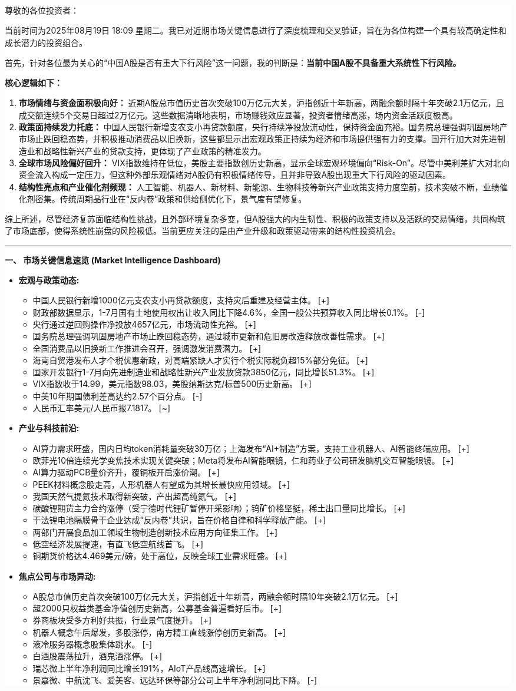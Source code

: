 尊敬的各位投资者：

当前时间为2025年08月19日 18:09 星期二。我已对近期市场关键信息进行了深度梳理和交叉验证，旨在为各位构建一个具有较高确定性和成长潜力的投资组合。

首先，针对各位最为关心的“中国A股是否有重大下行风险”这一问题，我的判断是：**当前中国A股不具备重大系统性下行风险。**

**核心逻辑如下：**

1.  **市场情绪与资金面积极向好：** 近期A股总市值历史首次突破100万亿元大关，沪指创近十年新高，两融余额时隔十年突破2.1万亿元，且成交额连续5个交易日超过2万亿元。这些数据清晰地表明，市场赚钱效应显著，投资者情绪高涨，场内资金活跃度极高。
2.  **政策面持续发力托底：** 中国人民银行新增支农支小再贷款额度，央行持续净投放流动性，保持资金面充裕。国务院总理强调巩固房地产市场止跌回稳态势，并积极推动消费品以旧换新，这些都显示出宏观政策正持续为经济和市场提供强有力的支撑。国开行加大对先进制造业和战略性新兴产业的贷款支持，更体现了产业政策的精准发力。
3.  **全球市场风险偏好回升：** VIX指数维持在低位，美股主要指数创历史新高，显示全球宏观环境偏向“Risk-On”。尽管中美利差扩大对北向资金流入构成一定压力，但这种外部乐观情绪对A股仍有积极情绪传导，且并非导致A股出现重大下行风险的驱动因素。
4.  **结构性亮点和产业催化剂频现：** 人工智能、机器人、新材料、新能源、生物科技等新兴产业政策支持力度空前，技术突破不断，业绩催化剂密集。传统周期品行业在“反内卷”政策和供给侧优化下，景气度有望修复。

综上所述，尽管经济复苏面临结构性挑战，且外部环境复杂多变，但A股强大的内生韧性、积极的政策支持以及活跃的交易情绪，共同构筑了市场底部，使得系统性崩盘的风险极低。当前更应关注的是由产业升级和政策驱动带来的结构性投资机会。

---

**一、 市场关键信息速览 (Market Intelligence Dashboard)**

*   **宏观与政策动态:**
    *   中国人民银行新增1000亿元支农支小再贷款额度，支持灾后重建及经营主体。 [+]
    *   财政部数据显示，1-7月国有土地使用权出让收入同比下降4.6%，全国一般公共预算收入同比增长0.1%。 [-]
    *   央行通过逆回购操作净投放4657亿元，市场流动性充裕。 [+]
    *   国务院总理强调巩固房地产市场止跌回稳态势，通过城市更新和危旧房改造释放改善性需求。 [+]
    *   全国消费品以旧换新工作推进会召开，强调激发消费潜力。 [+]
    *   海南自贸港发布人才个税优惠新政，对高端紧缺人才实行个税实际税负超15%部分免征。 [+]
    *   国家开发银行1-7月向先进制造业和战略性新兴产业发放贷款3850亿元，同比增长51.3%。 [+]
    *   VIX指数收于14.99，美元指数98.03，美股纳斯达克/标普500历史新高。 [+]
    *   中美10年期国债利差高达约2.57个百分点。 [-]
    *   人民币汇率美元/人民币报7.1817。 [~]

*   **产业与科技前沿:**
    *   AI算力需求旺盛，国内日均token消耗量突破30万亿；上海发布“AI+制造”方案，支持工业机器人、AI智能终端应用。 [+]
    *   欧菲光10倍连续光学变焦技术实现关键突破；Meta将发布AI智能眼镜，仁和药业子公司研发脑机交互智能眼镜。 [+]
    *   AI算力驱动PCB量价齐升，覆铜板开启涨价潮。 [+]
    *   PEEK材料概念股走高，人形机器人有望成为其增长最快应用领域。 [+]
    *   我国天然气提氦技术取得新突破，产出超高纯氦气。 [+]
    *   碳酸锂期货主力合约涨停（受宁德时代锂矿暂停开采影响）；钨矿价格坚挺，稀土出口量同比增长。 [+]
    *   干法锂电池隔膜骨干企业达成“反内卷”共识，旨在价格自律和科学释放产能。 [+]
    *   两部门开展食品加工领域生物制造创新技术应用方向征集工作。 [+]
    *   低空经济发展提速，有直飞低空航线首飞。 [+]
    *   铜期货价格达4.469美元/磅，处于高位，反映全球工业需求旺盛。 [+]

*   **焦点公司与市场异动:**
    *   A股总市值历史首次突破100万亿元大关，沪指创近十年新高，两融余额时隔10年突破2.1万亿元。 [+]
    *   超2000只权益类基金净值创历史新高，公募基金普遍看好后市。 [+]
    *   券商板块受多方利好共振，行业景气度提升。 [+]
    *   机器人概念午后爆发，多股涨停，南方精工直线涨停创历史新高。 [+]
    *   液冷服务器概念股集体跳水。 [-]
    *   白酒股震荡拉升，酒鬼酒涨停。 [+]
    *   瑞芯微上半年净利润同比增长191%，AIoT产品线高速增长。 [+]
    *   景嘉微、中航沈飞、爱美客、远达环保等部分公司上半年净利润同比下降。 [-]
